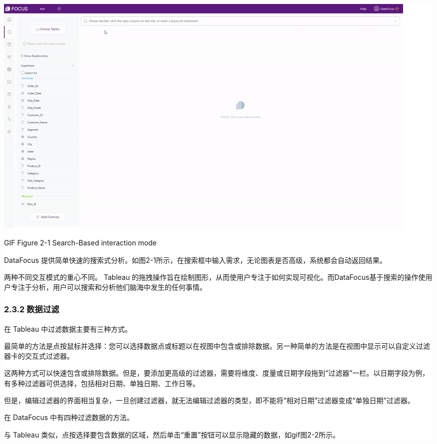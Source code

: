 ![](images/1661916271-GIF-Figure-2-1-Search-Based-interaction-mode.gif)

GIF Figure 2-1 Search-Based interaction mode

DataFocus 提供简单快速的搜索式分析。如图2-1所示，在搜索框中输入需求，无论图表是否高级，系统都会自动返回结果。

两种不同交互模式的重心不同。 Tableau 的拖拽操作旨在绘制图形，从而使用户专注于如何实现可视化。而DataFocus基于搜索的操作使用户专注于分析，用户可以搜索和分析他们脑海中发生的任何事情。

### 2.3.2 数据过滤

在 Tableau 中过滤数据主要有三种方式。

最简单的方法是点按鼠标并选择：您可以选择数据点或标题以在视图中包含或排除数据。另一种简单的方法是在视图中显示可以自定义过滤器卡的交互式过滤器。

这两种方式可以快速包含或排除数据。但是，要添加更高级的过滤器，需要将维度、度量或日期字段拖到“过滤器”一栏。以日期字段为例，有多种过滤器可供选择，包括相对日期、单独日期、工作日等。

但是，编辑过滤器的界面相当复杂，一旦创建过滤器，就无法编辑过滤器的类型，即不能将“相对日期”过滤器变成“单独日期”过滤器。

在 DataFocus 中有四种过滤数据的方法。

与 Tableau 类似，点按选择要包含数据的区域，然后单击“重置”按钮可以显示隐藏的数据，如gif图2-2所示。
